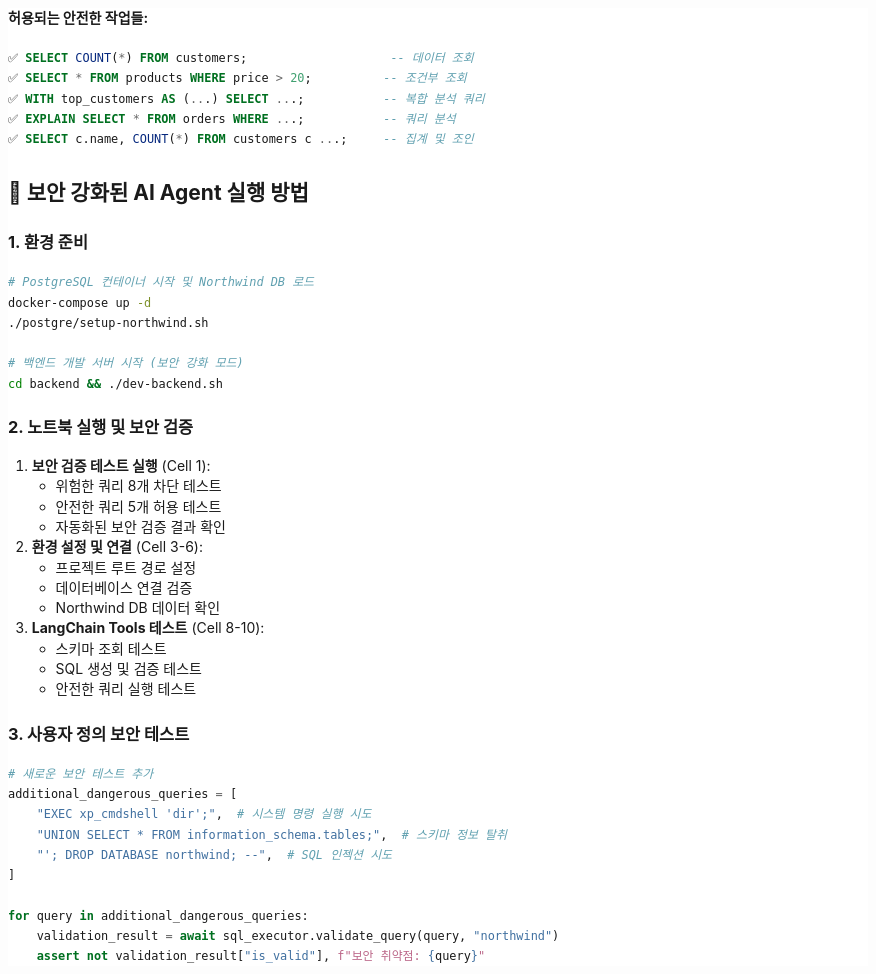 #### 허용되는 안전한 작업들:

```sql
✅ SELECT COUNT(*) FROM customers;                    -- 데이터 조회
✅ SELECT * FROM products WHERE price > 20;          -- 조건부 조회
✅ WITH top_customers AS (...) SELECT ...;           -- 복합 분석 쿼리
✅ EXPLAIN SELECT * FROM orders WHERE ...;           -- 쿼리 분석
✅ SELECT c.name, COUNT(*) FROM customers c ...;     -- 집계 및 조인
```

  

## 🚀 보안 강화된 AI Agent 실행 방법

### 1. 환경 준비

```bash
# PostgreSQL 컨테이너 시작 및 Northwind DB 로드
docker-compose up -d
./postgre/setup-northwind.sh

# 백엔드 개발 서버 시작 (보안 강화 모드)
cd backend && ./dev-backend.sh
```

### 2. 노트북 실행 및 보안 검증

1. **보안 검증 테스트 실행** (Cell 1):
   - 위험한 쿼리 8개 차단 테스트
   - 안전한 쿼리 5개 허용 테스트
   - 자동화된 보안 검증 결과 확인
2. **환경 설정 및 연결** (Cell 3-6):
   - 프로젝트 루트 경로 설정
   - 데이터베이스 연결 검증
   - Northwind DB 데이터 확인
3. **LangChain Tools 테스트** (Cell 8-10):
   - 스키마 조회 테스트
   - SQL 생성 및 검증 테스트
   - 안전한 쿼리 실행 테스트

### 3. 사용자 정의 보안 테스트

```python
# 새로운 보안 테스트 추가
additional_dangerous_queries = [
    "EXEC xp_cmdshell 'dir';",  # 시스템 명령 실행 시도
    "UNION SELECT * FROM information_schema.tables;",  # 스키마 정보 탈취
    "'; DROP DATABASE northwind; --",  # SQL 인젝션 시도
]

for query in additional_dangerous_queries:
    validation_result = await sql_executor.validate_query(query, "northwind")
    assert not validation_result["is_valid"], f"보안 취약점: {query}"
```
